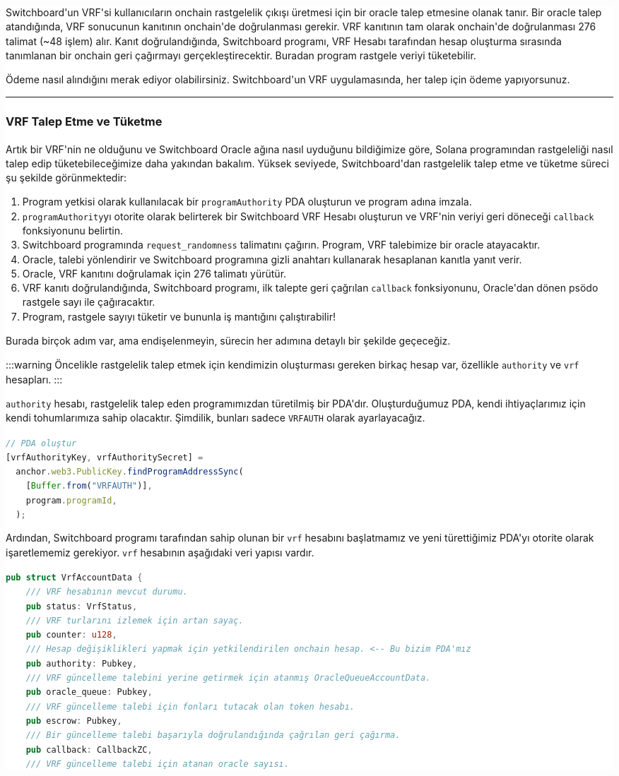 Switchboard'un VRF'si kullanıcıların onchain rastgelelik çıkışı üretmesi için bir oracle talep etmesine olanak tanır. Bir oracle talep atandığında, VRF sonucunun kanıtının onchain'de doğrulanması gerekir. VRF kanıtının tam olarak onchain'de doğrulanması 276 talimat (~48 işlem) alır. Kanıt doğrulandığında, Switchboard programı, VRF Hesabı tarafından hesap oluşturma sırasında tanımlanan bir onchain geri çağırmayı gerçekleştirecektir. Buradan program rastgele veriyi tüketebilir.

Ödeme nasıl alındığını merak ediyor olabilirsiniz. Switchboard'un VRF uygulamasında, her talep için ödeme yapıyorsunuz.

---

### VRF Talep Etme ve Tüketme

Artık bir VRF'nin ne olduğunu ve Switchboard Oracle ağına nasıl uyduğunu bildiğimize göre, Solana programından rastgeleliği nasıl talep edip tüketebileceğimize daha yakından bakalım. Yüksek seviyede, Switchboard'dan rastgelelik talep etme ve tüketme süreci şu şekilde görünmektedir:

1. Program yetkisi olarak kullanılacak bir `programAuthority` PDA oluşturun ve program adına imzala.
2. `programAuthority`yı otorite olarak belirterek bir Switchboard VRF Hesabı oluşturun ve VRF'nin veriyi geri döneceği `callback` fonksiyonunu belirtin.
3. Switchboard programında `request_randomness` talimatını çağırın. Program, VRF talebimize bir oracle atayacaktır.
4. Oracle, talebi yönlendirir ve Switchboard programına gizli anahtarı kullanarak hesaplanan kanıtla yanıt verir.
5. Oracle, VRF kanıtını doğrulamak için 276 talimatı yürütür.
6. VRF kanıtı doğrulandığında, Switchboard programı, ilk talepte geri çağrılan `callback` fonksiyonunu, Oracle'dan dönen psödo rastgele sayı ile çağıracaktır.
7. Program, rastgele sayıyı tüketir ve bununla iş mantığını çalıştırabilir!

Burada birçok adım var, ama endişelenmeyin, sürecin her adımına detaylı bir şekilde geçeceğiz.

:::warning 
Öncelikle rastgelelik talep etmek için kendimizin oluşturması gereken birkaç hesap var, özellikle `authority` ve `vrf` hesapları. 
:::

`authority` hesabı, rastgelelik talep eden programımızdan türetilmiş bir PDA'dır. Oluşturduğumuz PDA, kendi ihtiyaçlarımız için kendi tohumlarımıza sahip olacaktır. Şimdilik, bunları sadece `VRFAUTH` olarak ayarlayacağız.

```typescript
// PDA oluştur
[vrfAuthorityKey, vrfAuthoritySecret] =
  anchor.web3.PublicKey.findProgramAddressSync(
    [Buffer.from("VRFAUTH")],
    program.programId,
  );
```

Ardından, Switchboard programı tarafından sahip olunan bir `vrf` hesabını başlatmamız ve yeni türettiğimiz PDA'yı otorite olarak işaretlememiz gerekiyor. `vrf` hesabının aşağıdaki veri yapısı vardır.

```rust
pub struct VrfAccountData {
    /// VRF hesabının mevcut durumu.
    pub status: VrfStatus,
    /// VRF turlarını izlemek için artan sayaç.
    pub counter: u128,
    /// Hesap değişiklikleri yapmak için yetkilendirilen onchain hesap. <-- Bu bizim PDA'mız
    pub authority: Pubkey,
    /// VRF güncelleme talebini yerine getirmek için atanmış OracleQueueAccountData.
    pub oracle_queue: Pubkey,
    /// VRF güncelleme talebi için fonları tutacak olan token hesabı.
    pub escrow: Pubkey,
    /// Bir güncelleme talebi başarıyla doğrulandığında çağrılan geri çağırma.
    pub callback: CallbackZC,
    /// VRF güncelleme talebi için atanan oracle sayısı.
```